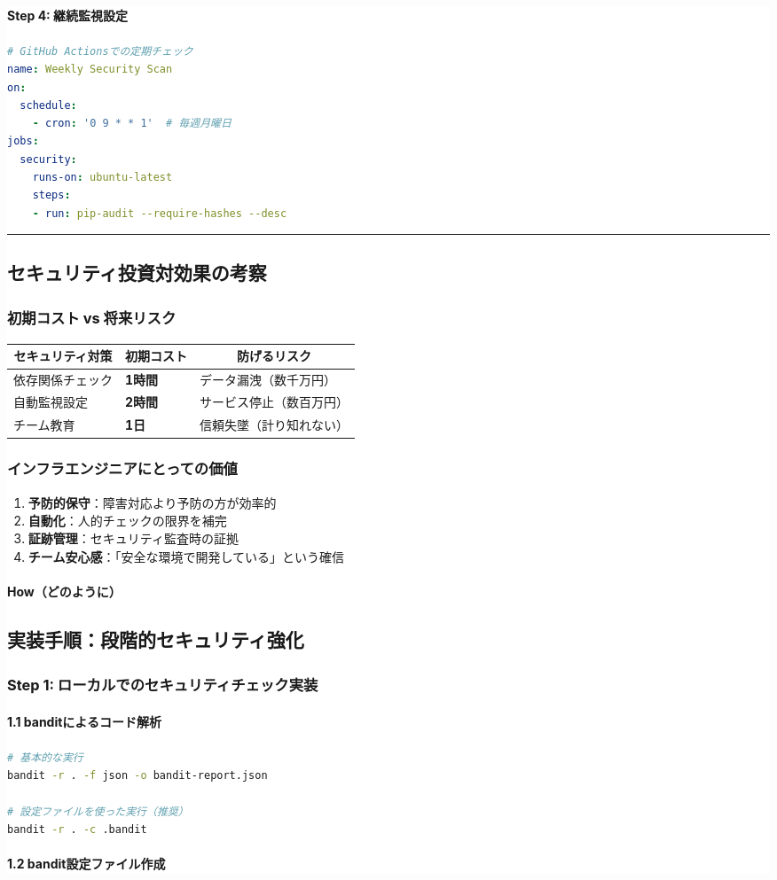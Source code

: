 #### Step 4: 継続監視設定
```yaml
# GitHub Actionsでの定期チェック
name: Weekly Security Scan
on:
  schedule:
    - cron: '0 9 * * 1'  # 毎週月曜日
jobs:
  security:
    runs-on: ubuntu-latest
    steps:
    - run: pip-audit --require-hashes --desc
```

---

## セキュリティ投資対効果の考察

### 初期コスト vs 将来リスク

| セキュリティ対策 | 初期コスト | 防げるリスク |
|------------------|------------|--------------|
| 依存関係チェック | **1時間** | データ漏洩（数千万円） |
| 自動監視設定 | **2時間** | サービス停止（数百万円） |
| チーム教育 | **1日** | 信頼失墜（計り知れない） |

### インフラエンジニアにとっての価値

1. **予防的保守**：障害対応より予防の方が効率的
2. **自動化**：人的チェックの限界を補完
3. **証跡管理**：セキュリティ監査時の証拠
4. **チーム安心感**：「安全な環境で開発している」という確信

#### How（どのように）

## 実装手順：段階的セキュリティ強化

### Step 1: ローカルでのセキュリティチェック実装

#### 1.1 banditによるコード解析

```bash
# 基本的な実行
bandit -r . -f json -o bandit-report.json

# 設定ファイルを使った実行（推奨）
bandit -r . -c .bandit
```

#### 1.2 bandit設定ファイル作成
